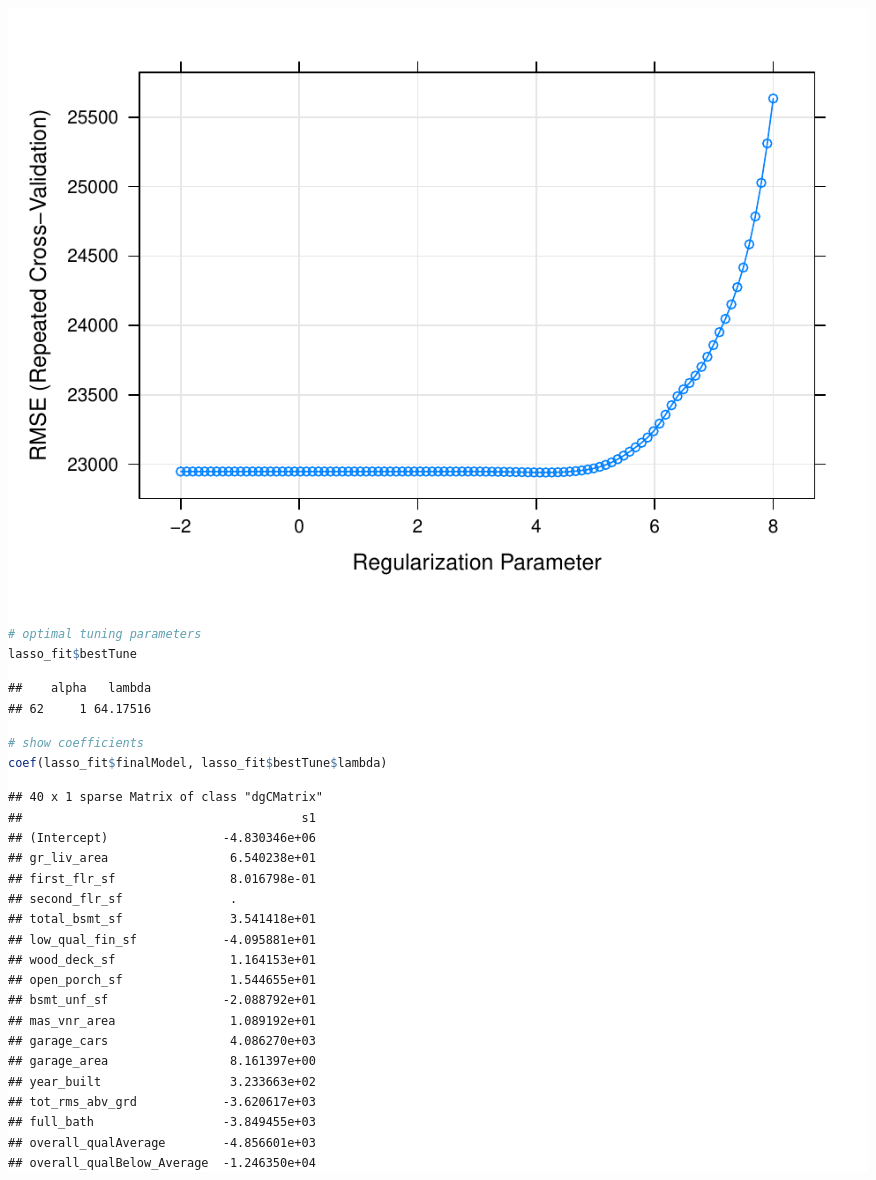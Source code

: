 ![](p8106_hw1_qz2266_final_files/figure-latex/unnamed-chunk-3-1.pdf) 

```r
# optimal tuning parameters
lasso_fit$bestTune
```

```
##    alpha   lambda
## 62     1 64.17516
```

```r
# show coefficients
coef(lasso_fit$finalModel, lasso_fit$bestTune$lambda)
```

```
## 40 x 1 sparse Matrix of class "dgCMatrix"
##                                       s1
## (Intercept)                -4.830346e+06
## gr_liv_area                 6.540238e+01
## first_flr_sf                8.016798e-01
## second_flr_sf               .           
## total_bsmt_sf               3.541418e+01
## low_qual_fin_sf            -4.095881e+01
## wood_deck_sf                1.164153e+01
## open_porch_sf               1.544655e+01
## bsmt_unf_sf                -2.088792e+01
## mas_vnr_area                1.089192e+01
## garage_cars                 4.086270e+03
## garage_area                 8.161397e+00
## year_built                  3.233663e+02
## tot_rms_abv_grd            -3.620617e+03
## full_bath                  -3.849455e+03
## overall_qualAverage        -4.856601e+03
## overall_qualBelow_Average  -1.246350e+04
```